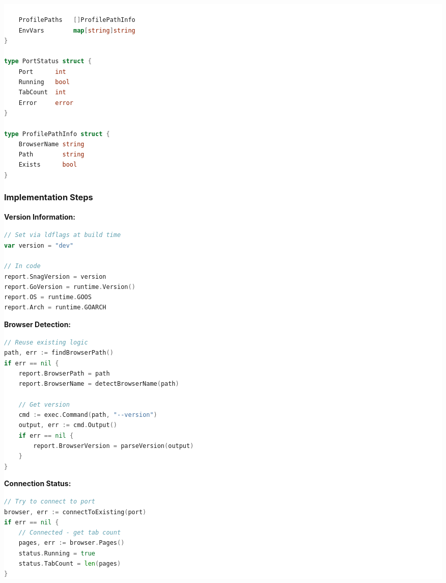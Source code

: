 ```go

    ProfilePaths   []ProfilePathInfo
    EnvVars        map[string]string
}

type PortStatus struct {
    Port      int
    Running   bool
    TabCount  int
    Error     error
}

type ProfilePathInfo struct {
    BrowserName string
    Path        string
    Exists      bool
}
```

### Implementation Steps

**Version Information:**
```go
// Set via ldflags at build time
var version = "dev"

// In code
report.SnagVersion = version
report.GoVersion = runtime.Version()
report.OS = runtime.GOOS
report.Arch = runtime.GOARCH
```

**Browser Detection:**
```go
// Reuse existing logic
path, err := findBrowserPath()
if err == nil {
    report.BrowserPath = path
    report.BrowserName = detectBrowserName(path)

    // Get version
    cmd := exec.Command(path, "--version")
    output, err := cmd.Output()
    if err == nil {
        report.BrowserVersion = parseVersion(output)
    }
}
```

**Connection Status:**
```go
// Try to connect to port
browser, err := connectToExisting(port)
if err == nil {
    // Connected - get tab count
    pages, err := browser.Pages()
    status.Running = true
    status.TabCount = len(pages)
}
```
